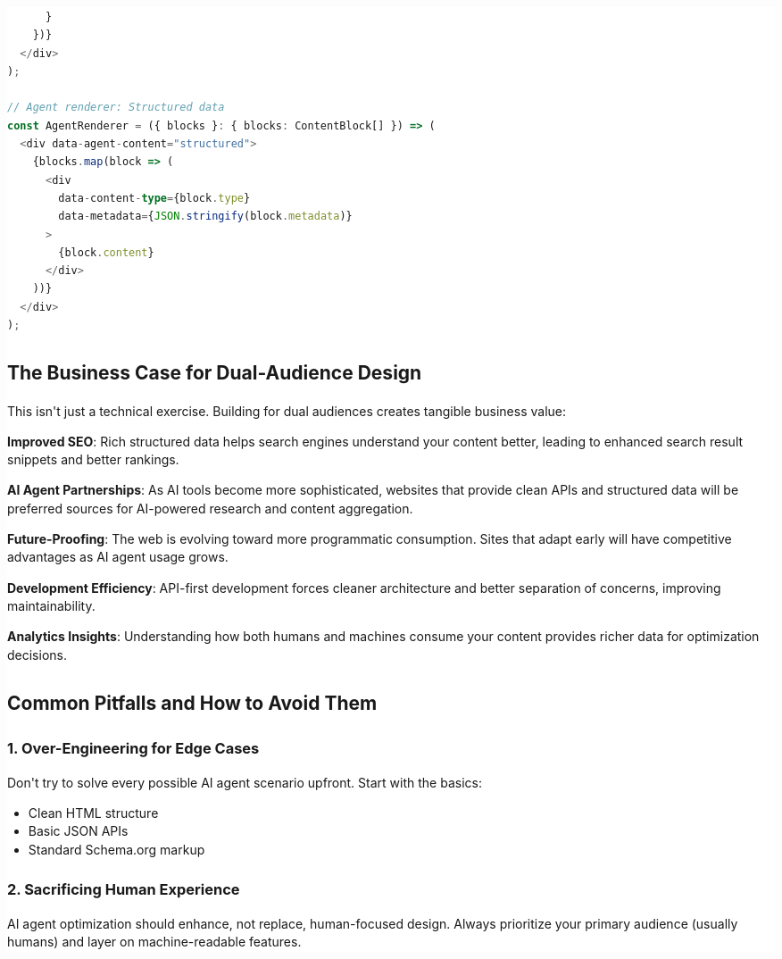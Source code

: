 ```typescript
      }
    })}
  </div>
);

// Agent renderer: Structured data
const AgentRenderer = ({ blocks }: { blocks: ContentBlock[] }) => (
  <div data-agent-content="structured">
    {blocks.map(block => (
      <div
        data-content-type={block.type}
        data-metadata={JSON.stringify(block.metadata)}
      >
        {block.content}
      </div>
    ))}
  </div>
);
```

## The Business Case for Dual-Audience Design

This isn't just a technical exercise. Building for dual audiences creates tangible business value:

**Improved SEO**: Rich structured data helps search engines understand your content better, leading to enhanced search result snippets and better rankings.

**AI Agent Partnerships**: As AI tools become more sophisticated, websites that provide clean APIs and structured data will be preferred sources for AI-powered research and content aggregation.

**Future-Proofing**: The web is evolving toward more programmatic consumption. Sites that adapt early will have competitive advantages as AI agent usage grows.

**Development Efficiency**: API-first development forces cleaner architecture and better separation of concerns, improving maintainability.

**Analytics Insights**: Understanding how both humans and machines consume your content provides richer data for optimization decisions.

## Common Pitfalls and How to Avoid Them

### 1. Over-Engineering for Edge Cases

Don't try to solve every possible AI agent scenario upfront. Start with the basics:

- Clean HTML structure
- Basic JSON APIs
- Standard Schema.org markup

### 2. Sacrificing Human Experience

AI agent optimization should enhance, not replace, human-focused design. Always prioritize your primary audience (usually humans) and layer on machine-readable features.
